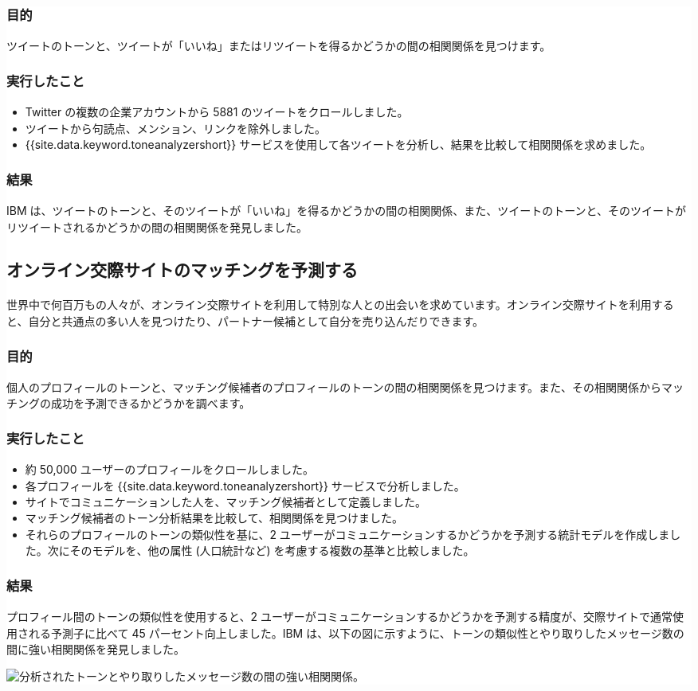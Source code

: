 ### 目的

ツイートのトーンと、ツイートが「いいね」またはリツイートを得るかどうかの間の相関関係を見つけます。

### 実行したこと

-   Twitter の複数の企業アカウントから 5881 のツイートをクロールしました。
-   ツイートから句読点、メンション、リンクを除外しました。
-   {{site.data.keyword.toneanalyzershort}} サービスを使用して各ツイートを分析し、結果を比較して相関関係を求めました。

### 結果

IBM は、ツイートのトーンと、そのツイートが「いいね」を得るかどうかの間の相関関係、また、ツイートのトーンと、そのツイートがリツイートされるかどうかの間の相関関係を発見しました。

## オンライン交際サイトのマッチングを予測する

世界中で何百万もの人々が、オンライン交際サイトを利用して特別な人との出会いを求めています。オンライン交際サイトを利用すると、自分と共通点の多い人を見つけたり、パートナー候補として自分を売り込んだりできます。

### 目的

個人のプロフィールのトーンと、マッチング候補者のプロフィールのトーンの間の相関関係を見つけます。また、その相関関係からマッチングの成功を予測できるかどうかを調べます。

### 実行したこと

-   約 50,000 ユーザーのプロフィールをクロールしました。
-   各プロフィールを {{site.data.keyword.toneanalyzershort}} サービスで分析しました。
-   サイトでコミュニケーションした人を、マッチング候補者として定義しました。
-   マッチング候補者のトーン分析結果を比較して、相関関係を見つけました。
-   それらのプロフィールのトーンの類似性を基に、2 ユーザーがコミュニケーションするかどうかを予測する統計モデルを作成しました。次にそのモデルを、他の属性 (人口統計など) を考慮する複数の基準と比較しました。

### 結果

プロフィール間のトーンの類似性を使用すると、2 ユーザーがコミュニケーションするかどうかを予測する精度が、交際サイトで通常使用される予測子に比べて 45 パーセント向上しました。IBM は、以下の図に示すように、トーンの類似性とやり取りしたメッセージ数の間に強い相関関係を発見しました。

![分析されたトーンとやり取りしたメッセージ数の間の強い相関関係。](images/case-study.png)
